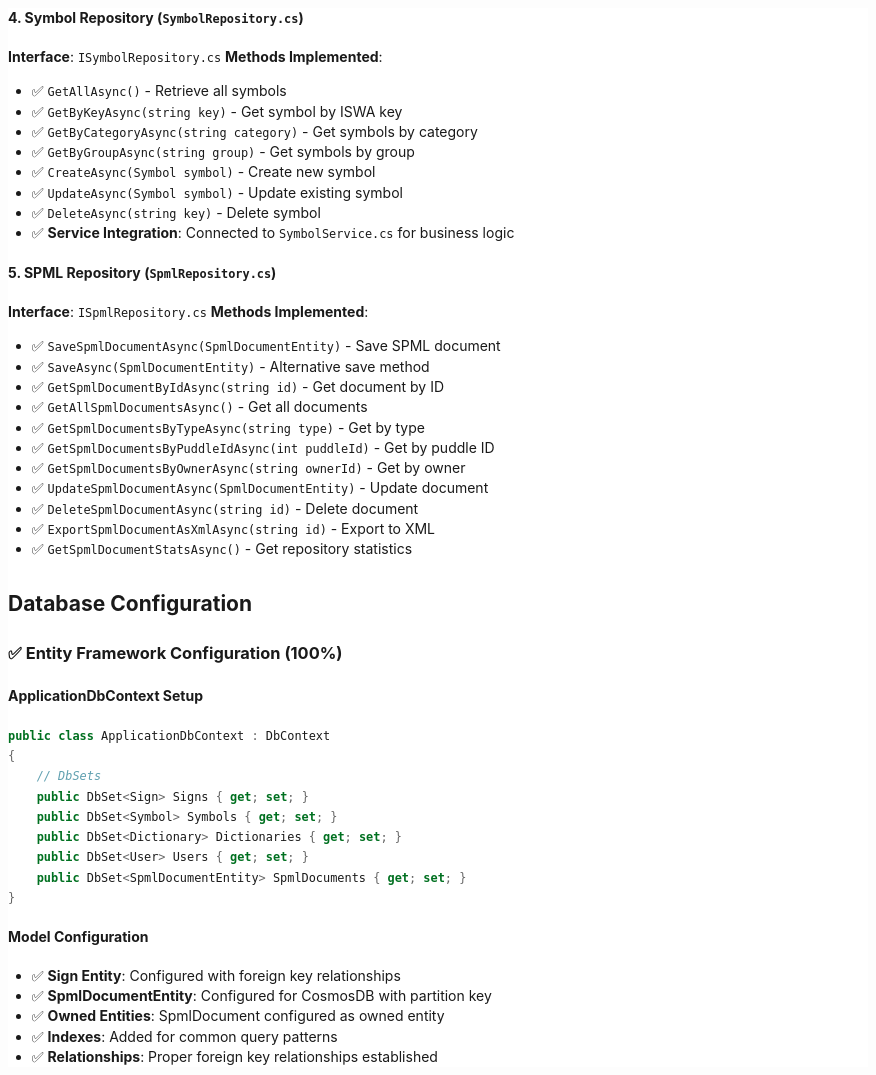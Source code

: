 #### 4. **Symbol Repository** (`SymbolRepository.cs`)
**Interface**: `ISymbolRepository.cs`
**Methods Implemented**:
- ✅ `GetAllAsync()` - Retrieve all symbols
- ✅ `GetByKeyAsync(string key)` - Get symbol by ISWA key
- ✅ `GetByCategoryAsync(string category)` - Get symbols by category
- ✅ `GetByGroupAsync(string group)` - Get symbols by group
- ✅ `CreateAsync(Symbol symbol)` - Create new symbol
- ✅ `UpdateAsync(Symbol symbol)` - Update existing symbol
- ✅ `DeleteAsync(string key)` - Delete symbol
- ✅ **Service Integration**: Connected to `SymbolService.cs` for business logic

#### 5. **SPML Repository** (`SpmlRepository.cs`)
**Interface**: `ISpmlRepository.cs`
**Methods Implemented**:
- ✅ `SaveSpmlDocumentAsync(SpmlDocumentEntity)` - Save SPML document
- ✅ `SaveAsync(SpmlDocumentEntity)` - Alternative save method
- ✅ `GetSpmlDocumentByIdAsync(string id)` - Get document by ID
- ✅ `GetAllSpmlDocumentsAsync()` - Get all documents
- ✅ `GetSpmlDocumentsByTypeAsync(string type)` - Get by type
- ✅ `GetSpmlDocumentsByPuddleIdAsync(int puddleId)` - Get by puddle ID
- ✅ `GetSpmlDocumentsByOwnerAsync(string ownerId)` - Get by owner
- ✅ `UpdateSpmlDocumentAsync(SpmlDocumentEntity)` - Update document
- ✅ `DeleteSpmlDocumentAsync(string id)` - Delete document
- ✅ `ExportSpmlDocumentAsXmlAsync(string id)` - Export to XML
- ✅ `GetSpmlDocumentStatsAsync()` - Get repository statistics

## Database Configuration

### ✅ **Entity Framework Configuration** (100%)

#### ApplicationDbContext Setup
```csharp
public class ApplicationDbContext : DbContext
{
    // DbSets
    public DbSet<Sign> Signs { get; set; }
    public DbSet<Symbol> Symbols { get; set; }
    public DbSet<Dictionary> Dictionaries { get; set; }
    public DbSet<User> Users { get; set; }
    public DbSet<SpmlDocumentEntity> SpmlDocuments { get; set; }
}
```

#### Model Configuration
- ✅ **Sign Entity**: Configured with foreign key relationships
- ✅ **SpmlDocumentEntity**: Configured for CosmosDB with partition key
- ✅ **Owned Entities**: SpmlDocument configured as owned entity
- ✅ **Indexes**: Added for common query patterns
- ✅ **Relationships**: Proper foreign key relationships established
